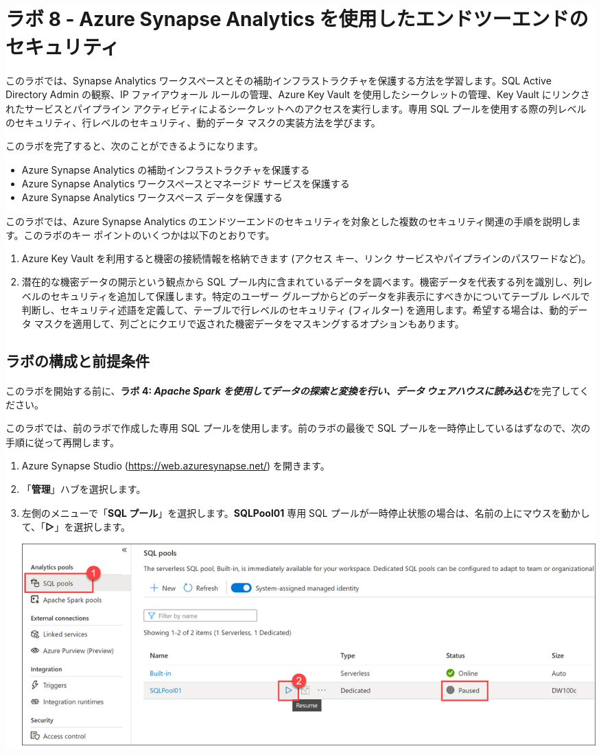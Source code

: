 ﻿---
lab:
    title: 'Azure Synapse Analytics を使用したエンドツーエンドのセキュリティ'
    module: 'モジュール 8'
---

# ラボ 8 - Azure Synapse Analytics を使用したエンドツーエンドのセキュリティ

このラボでは、Synapse Analytics ワークスペースとその補助インフラストラクチャを保護する方法を学習します。SQL Active Directory Admin の観察、IP ファイアウォール ルールの管理、Azure Key Vault を使用したシークレットの管理、Key Vault にリンクされたサービスとパイプライン アクティビティによるシークレットへのアクセスを実行します。専用 SQL プールを使用する際の列レベルのセキュリティ、行レベルのセキュリティ、動的データ マスクの実装方法を学びます。

このラボを完了すると、次のことができるようになります。

- Azure Synapse Analytics の補助インフラストラクチャを保護する
- Azure Synapse Analytics ワークスペースとマネージド サービスを保護する
- Azure Synapse Analytics ワークスペース データを保護する

このラボでは、Azure Synapse Analytics のエンドツーエンドのセキュリティを対象とした複数のセキュリティ関連の手順を説明します。このラボのキー ポイントのいくつかは以下のとおりです。

1. Azure Key Vault を利用すると機密の接続情報を格納できます (アクセス キー、リンク サービスやパイプラインのパスワードなど)。

2. 潜在的な機密データの開示という観点から SQL プール内に含まれているデータを調べます。機密データを代表する列を識別し、列レベルのセキュリティを追加して保護します。特定のユーザー グループからどのデータを非表示にすべきかについてテーブル レベルで判断し、セキュリティ述語を定義して、テーブルで行レベルのセキュリティ (フィルター) を適用します。希望する場合は、動的データ マスクを適用して、列ごとにクエリで返された機密データをマスキングするオプションもあります。

## ラボの構成と前提条件

このラボを開始する前に、**ラボ 4: *Apache Spark を使用してデータの探索と変換を行い、データ ウェアハウスに読み込む***を完了してください。

このラボでは、前のラボで作成した専用 SQL プールを使用します。前のラボの最後で SQL プールを一時停止しているはずなので、次の手順に従って再開します。

1. Azure Synapse Studio (<https://web.azuresynapse.net/>) を開きます。
2. 「**管理**」ハブを選択します。
3. 左側のメニューで「**SQL プール**」を選択します。**SQLPool01** 専用 SQL プールが一時停止状態の場合は、名前の上にマウスを動かして、「**&#9655;**」を選択します。

    ![専用 SQL プールで再開ボタンが強調表示されています。](images/resume-dedicated-sql-pool.png "Resume")
